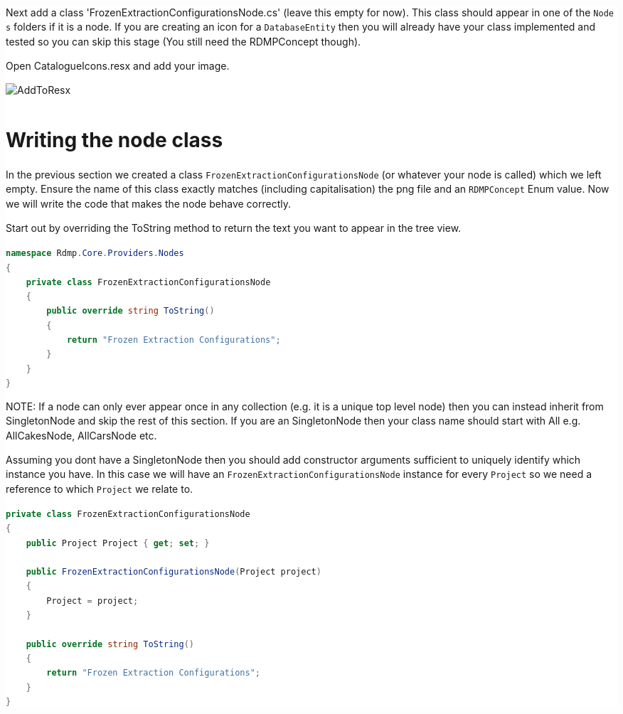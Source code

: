 Next add a class 'FrozenExtractionConfigurationsNode.cs' (leave this empty for now).  This class should appear in one of the `Nodes` folders if it is a node.  If you are creating an icon for a `DatabaseEntity` then you will already have your class implemented and tested so you can skip this stage (You still need the RDMPConcept though).

Open CatalogueIcons.resx and add your image.

![AddToResx](Images/CreatingANewCollectionTreeNode/AddToResx.png) 

# Writing the node class
In the previous section we created a class `FrozenExtractionConfigurationsNode` (or whatever your node is called) which we left empty.  Ensure the name of this class exactly matches (including capitalisation) the png file and an `RDMPConcept` Enum value.  Now we will write the code that makes the node behave correctly.

Start out by overriding the ToString method to return the text you want to appear in the tree view.

```csharp
namespace Rdmp.Core.Providers.Nodes
{
    private class FrozenExtractionConfigurationsNode
    {
        public override string ToString()
        {
            return "Frozen Extraction Configurations";
        }
    }
} 
```

NOTE: If a node can only ever appear once in any collection (e.g. it is a unique top level node) then you can instead inherit from SingletonNode and skip the rest of this section.  If you are an SingletonNode then your class name should start with All e.g. AllCakesNode, AllCarsNode etc.

Assuming you dont have a SingletonNode then you should add constructor arguments sufficient to uniquely identify which instance you have.  In this case we will have an `FrozenExtractionConfigurationsNode` instance for every `Project` so we need a reference to which `Project` we relate to.


```csharp
private class FrozenExtractionConfigurationsNode
{
    public Project Project { get; set; }

    public FrozenExtractionConfigurationsNode(Project project)
    {
        Project = project;
    }

    public override string ToString()
    {
        return "Frozen Extraction Configurations";
    }
}
```
